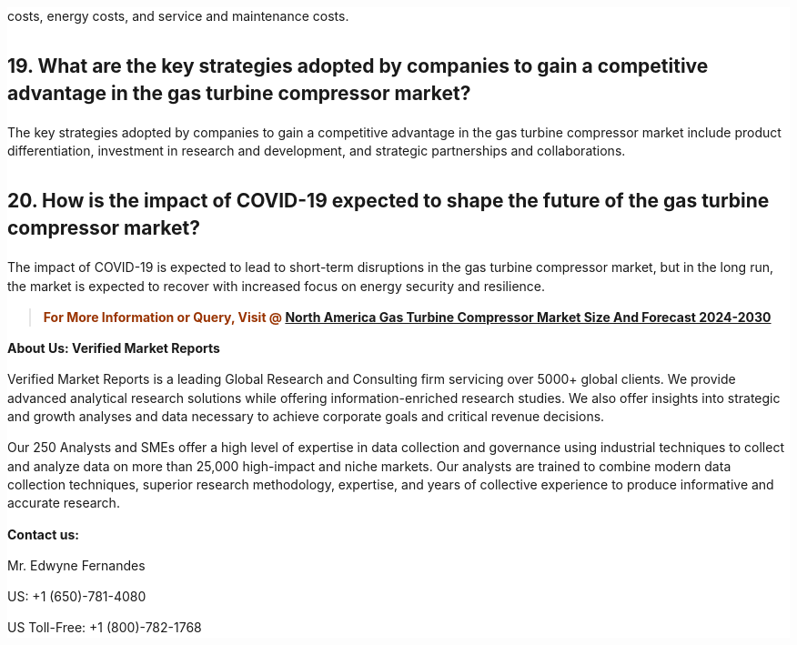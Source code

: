 costs, energy costs, and service and maintenance costs.</p> <h2>19. What are the key strategies adopted by companies to gain a competitive advantage in the gas turbine compressor market?</div><div></h2> <p>The key strategies adopted by companies to gain a competitive advantage in the gas turbine compressor market include product differentiation, investment in research and development, and strategic partnerships and collaborations.</p> <h2>20. How is the impact of COVID-19 expected to shape the future of the gas turbine compressor market?</div><div></h2> <p>The impact of COVID-19 is expected to lead to short-term disruptions in the gas turbine compressor market, but in the long run, the market is expected to recover with increased focus on energy security and resilience.</p></body></html></p><blockquote><p><span style="color: #993300;"><strong>For More Information or Query, Visit @ <a href="https://www.verifiedmarketreports.com/product/gas-turbine-compressor-market/">North America Gas Turbine Compressor Market Size And Forecast 2024-2030</a></strong></span></p></blockquote><p><strong>About Us: Verified Market Reports</strong></p><p>Verified Market Reports is a leading Global Research and Consulting firm servicing over 5000+ global clients. We provide advanced analytical research solutions while offering information-enriched research studies. We also offer insights into strategic and growth analyses and data necessary to achieve corporate goals and critical revenue decisions.</p><p>Our 250 Analysts and SMEs offer a high level of expertise in data collection and governance using industrial techniques to collect and analyze data on more than 25,000 high-impact and niche markets. Our analysts are trained to combine modern data collection techniques, superior research methodology, expertise, and years of collective experience to produce informative and accurate research.</p><p><strong>Contact us:</strong></p><p>Mr. Edwyne Fernandes</p><p>US: +1 (650)-781-4080</p><p>US Toll-Free: +1 (800)-782-1768</p>
